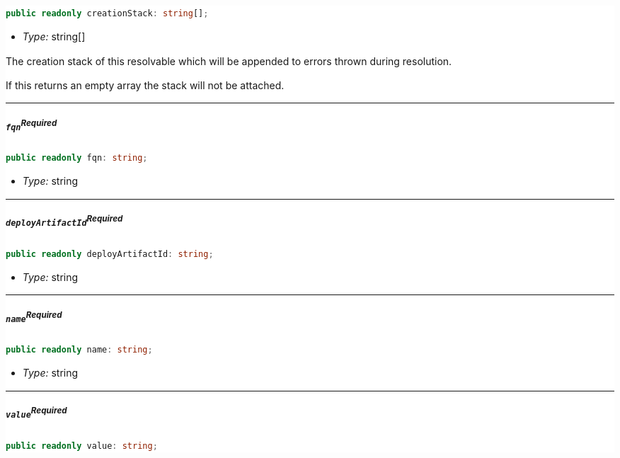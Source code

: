 ```typescript
public readonly creationStack: string[];
```

- *Type:* string[]

The creation stack of this resolvable which will be appended to errors thrown during resolution.

If this returns an empty array the stack will not be attached.

---

##### `fqn`<sup>Required</sup> <a name="fqn" id="rhizo-co-terraform-provider-oci.dataOciDevopsDeployments.DataOciDevopsDeploymentsDeploymentCollectionItemsDeployArtifactOverrideArgumentsItemsOutputReference.property.fqn"></a>

```typescript
public readonly fqn: string;
```

- *Type:* string

---

##### `deployArtifactId`<sup>Required</sup> <a name="deployArtifactId" id="rhizo-co-terraform-provider-oci.dataOciDevopsDeployments.DataOciDevopsDeploymentsDeploymentCollectionItemsDeployArtifactOverrideArgumentsItemsOutputReference.property.deployArtifactId"></a>

```typescript
public readonly deployArtifactId: string;
```

- *Type:* string

---

##### `name`<sup>Required</sup> <a name="name" id="rhizo-co-terraform-provider-oci.dataOciDevopsDeployments.DataOciDevopsDeploymentsDeploymentCollectionItemsDeployArtifactOverrideArgumentsItemsOutputReference.property.name"></a>

```typescript
public readonly name: string;
```

- *Type:* string

---

##### `value`<sup>Required</sup> <a name="value" id="rhizo-co-terraform-provider-oci.dataOciDevopsDeployments.DataOciDevopsDeploymentsDeploymentCollectionItemsDeployArtifactOverrideArgumentsItemsOutputReference.property.value"></a>

```typescript
public readonly value: string;
```

